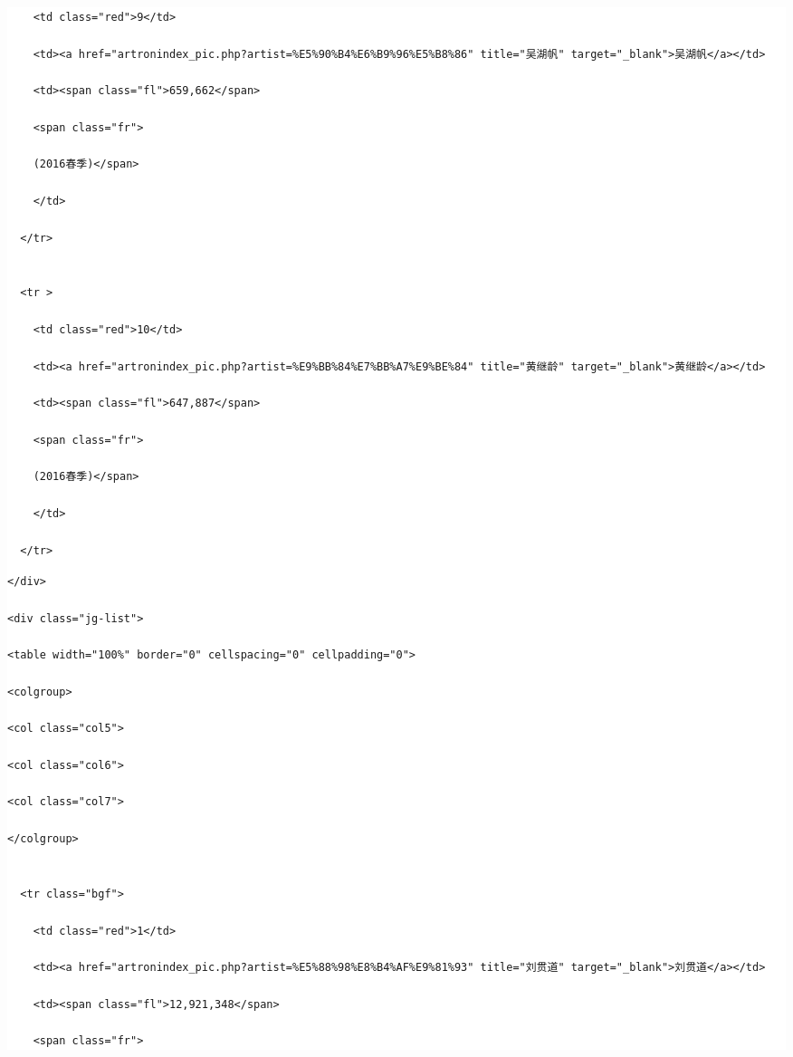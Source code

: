 		<td class="red">9</td>

		<td><a href="artronindex_pic.php?artist=%E5%90%B4%E6%B9%96%E5%B8%86" title="吴湖帆" target="_blank">吴湖帆</a></td>

		<td><span class="fl">659,662</span>

		<span class="fr">

		(2016春季)</span>

		</td>

	  </tr>

    
	  <tr >

		<td class="red">10</td>

		<td><a href="artronindex_pic.php?artist=%E9%BB%84%E7%BB%A7%E9%BE%84" title="黄继龄" target="_blank">黄继龄</a></td>

		<td><span class="fl">647,887</span>

		<span class="fr">

		(2016春季)</span>

		</td>

	  </tr>

    


</table>



    </div>

    <div class="jg-list">

    <table width="100%" border="0" cellspacing="0" cellpadding="0">

    <colgroup>

    <col class="col5">

    <col class="col6">

    <col class="col7">

    </colgroup>

 
	  <tr class="bgf">

		<td class="red">1</td>

		<td><a href="artronindex_pic.php?artist=%E5%88%98%E8%B4%AF%E9%81%93" title="刘贯道" target="_blank">刘贯道</a></td>

		<td><span class="fl">12,921,348</span>

		<span class="fr">

